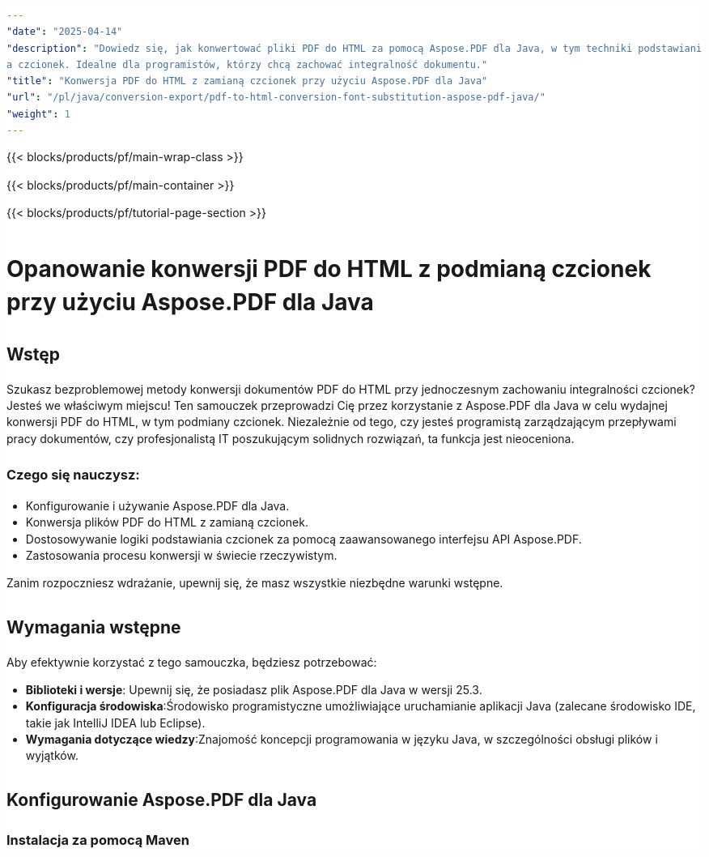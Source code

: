 ```yaml
---
"date": "2025-04-14"
"description": "Dowiedz się, jak konwertować pliki PDF do HTML za pomocą Aspose.PDF dla Java, w tym techniki podstawiania czcionek. Idealne dla programistów, którzy chcą zachować integralność dokumentu."
"title": "Konwersja PDF do HTML z zamianą czcionek przy użyciu Aspose.PDF dla Java"
"url": "/pl/java/conversion-export/pdf-to-html-conversion-font-substitution-aspose-pdf-java/"
"weight": 1
---
```


{{< blocks/products/pf/main-wrap-class >}}

{{< blocks/products/pf/main-container >}}

{{< blocks/products/pf/tutorial-page-section >}}
# Opanowanie konwersji PDF do HTML z podmianą czcionek przy użyciu Aspose.PDF dla Java

## Wstęp

Szukasz bezproblemowej metody konwersji dokumentów PDF do HTML przy jednoczesnym zachowaniu integralności czcionek? Jesteś we właściwym miejscu! Ten samouczek przeprowadzi Cię przez korzystanie z Aspose.PDF dla Java w celu wydajnej konwersji PDF do HTML, w tym podmiany czcionek. Niezależnie od tego, czy jesteś programistą zarządzającym przepływami pracy dokumentów, czy profesjonalistą IT poszukującym solidnych rozwiązań, ta funkcja jest nieoceniona.

### Czego się nauczysz:
- Konfigurowanie i używanie Aspose.PDF dla Java.
- Konwersja plików PDF do HTML z zamianą czcionek.
- Dostosowywanie logiki podstawiania czcionek za pomocą zaawansowanego interfejsu API Aspose.PDF.
- Zastosowania procesu konwersji w świecie rzeczywistym.

Zanim rozpoczniesz wdrażanie, upewnij się, że masz wszystkie niezbędne warunki wstępne.

## Wymagania wstępne

Aby efektywnie korzystać z tego samouczka, będziesz potrzebować:

- **Biblioteki i wersje**: Upewnij się, że posiadasz plik Aspose.PDF dla Java w wersji 25.3.
- **Konfiguracja środowiska**:Środowisko programistyczne umożliwiające uruchamianie aplikacji Java (zalecane środowisko IDE, takie jak IntelliJ IDEA lub Eclipse).
- **Wymagania dotyczące wiedzy**:Znajomość koncepcji programowania w języku Java, w szczególności obsługi plików i wyjątków.

## Konfigurowanie Aspose.PDF dla Java

### Instalacja za pomocą Maven
